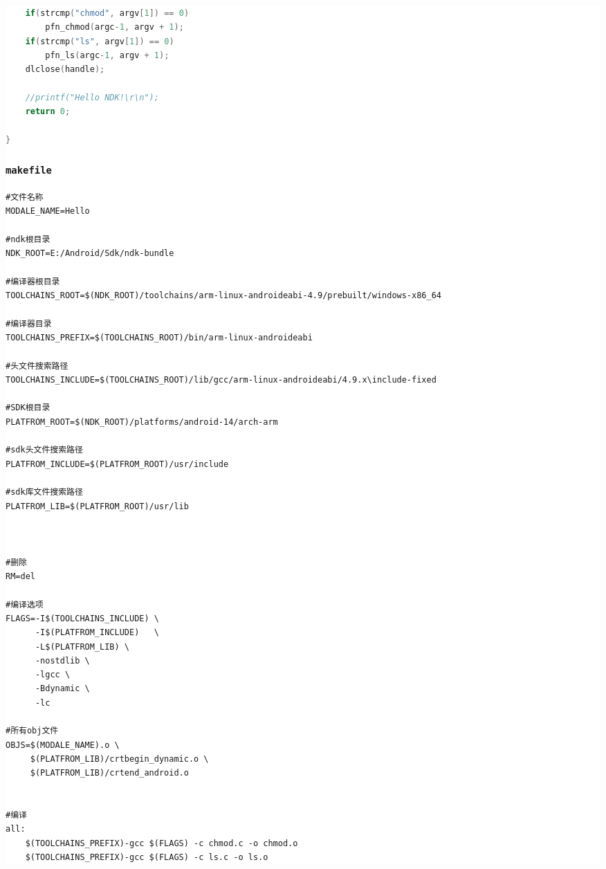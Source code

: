 ```cpp
    if(strcmp("chmod", argv[1]) == 0)
        pfn_chmod(argc-1, argv + 1);
    if(strcmp("ls", argv[1]) == 0)
        pfn_ls(argc-1, argv + 1);  
    dlclose(handle);
    
    //printf("Hello NDK!\r\n");
    return 0;

}
```

### `makefile`

```
#文件名称
MODALE_NAME=Hello

#ndk根目录
NDK_ROOT=E:/Android/Sdk/ndk-bundle

#编译器根目录
TOOLCHAINS_ROOT=$(NDK_ROOT)/toolchains/arm-linux-androideabi-4.9/prebuilt/windows-x86_64

#编译器目录
TOOLCHAINS_PREFIX=$(TOOLCHAINS_ROOT)/bin/arm-linux-androideabi

#头文件搜索路径
TOOLCHAINS_INCLUDE=$(TOOLCHAINS_ROOT)/lib/gcc/arm-linux-androideabi/4.9.x\include-fixed

#SDK根目录
PLATFROM_ROOT=$(NDK_ROOT)/platforms/android-14/arch-arm

#sdk头文件搜索路径
PLATFROM_INCLUDE=$(PLATFROM_ROOT)/usr/include

#sdk库文件搜索路径
PLATFROM_LIB=$(PLATFROM_ROOT)/usr/lib



#删除
RM=del

#编译选项
FLAGS=-I$(TOOLCHAINS_INCLUDE) \
      -I$(PLATFROM_INCLUDE)   \
      -L$(PLATFROM_LIB) \
      -nostdlib \
      -lgcc \
      -Bdynamic \
      -lc 

#所有obj文件
OBJS=$(MODALE_NAME).o \
     $(PLATFROM_LIB)/crtbegin_dynamic.o \
     $(PLATFROM_LIB)/crtend_android.o 


#编译
all:
	$(TOOLCHAINS_PREFIX)-gcc $(FLAGS) -c chmod.c -o chmod.o
	$(TOOLCHAINS_PREFIX)-gcc $(FLAGS) -c ls.c -o ls.o
```